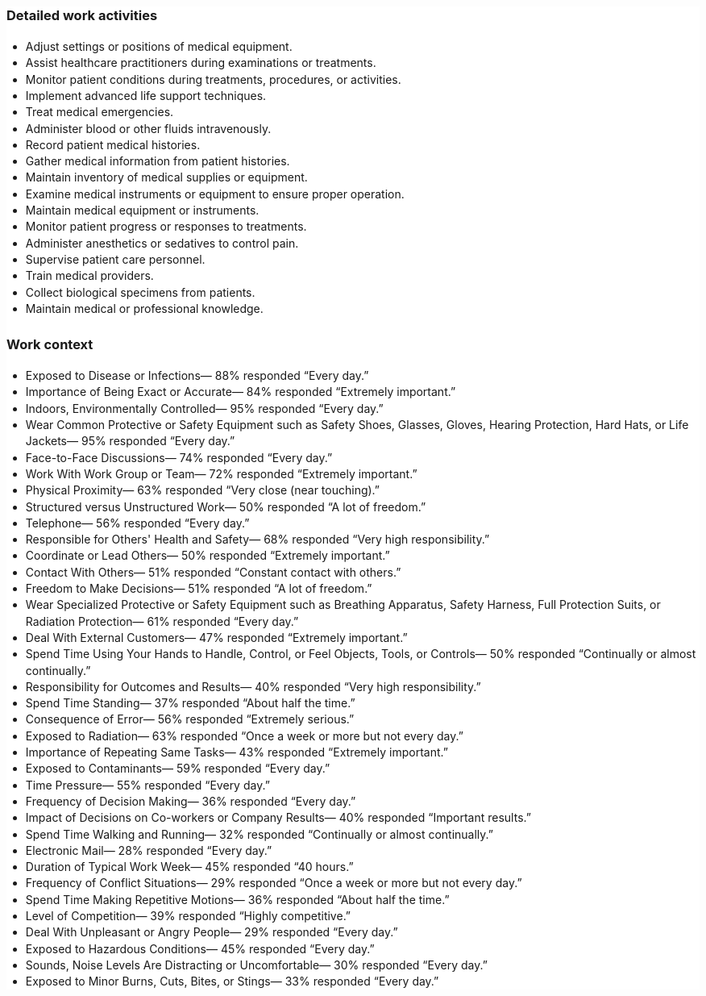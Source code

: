 ### Detailed work activities
- Adjust settings or positions of medical equipment.
- Assist healthcare practitioners during examinations or treatments.
- Monitor patient conditions during treatments, procedures, or activities.
- Implement advanced life support techniques.
- Treat medical emergencies.
- Administer blood or other fluids intravenously.
- Record patient medical histories.
- Gather medical information from patient histories.
- Maintain inventory of medical supplies or equipment.
- Examine medical instruments or equipment to ensure proper operation.
- Maintain medical equipment or instruments.
- Monitor patient progress or responses to treatments.
- Administer anesthetics or sedatives to control pain.
- Supervise patient care personnel.
- Train medical providers.
- Collect biological specimens from patients.
- Maintain medical or professional knowledge.

### Work context
- Exposed to Disease or Infections— 88% responded “Every day.”
- Importance of Being Exact or Accurate— 84% responded “Extremely important.”
- Indoors, Environmentally Controlled— 95% responded “Every day.”
- Wear Common Protective or Safety Equipment such as Safety Shoes, Glasses, Gloves, Hearing Protection, Hard Hats, or Life Jackets— 95% responded “Every day.”
- Face-to-Face Discussions— 74% responded “Every day.”
- Work With Work Group or Team— 72% responded “Extremely important.”
- Physical Proximity— 63% responded “Very close (near touching).”
- Structured versus Unstructured Work— 50% responded “A lot of freedom.”
- Telephone— 56% responded “Every day.”
- Responsible for Others' Health and Safety— 68% responded “Very high responsibility.”
- Coordinate or Lead Others— 50% responded “Extremely important.”
- Contact With Others— 51% responded “Constant contact with others.”
- Freedom to Make Decisions— 51% responded “A lot of freedom.”
- Wear Specialized Protective or Safety Equipment such as Breathing Apparatus, Safety Harness, Full Protection Suits, or Radiation Protection— 61% responded “Every day.”
- Deal With External Customers— 47% responded “Extremely important.”
- Spend Time Using Your Hands to Handle, Control, or Feel Objects, Tools, or Controls— 50% responded “Continually or almost continually.”
- Responsibility for Outcomes and Results— 40% responded “Very high responsibility.”
- Spend Time Standing— 37% responded “About half the time.”
- Consequence of Error— 56% responded “Extremely serious.”
- Exposed to Radiation— 63% responded “Once a week or more but not every day.”
- Importance of Repeating Same Tasks— 43% responded “Extremely important.”
- Exposed to Contaminants— 59% responded “Every day.”
- Time Pressure— 55% responded “Every day.”
- Frequency of Decision Making— 36% responded “Every day.”
- Impact of Decisions on Co-workers or Company Results— 40% responded “Important results.”
- Spend Time Walking and Running— 32% responded “Continually or almost continually.”
- Electronic Mail— 28% responded “Every day.”
- Duration of Typical Work Week— 45% responded “40 hours.”
- Frequency of Conflict Situations— 29% responded “Once a week or more but not every day.”
- Spend Time Making Repetitive Motions— 36% responded “About half the time.”
- Level of Competition— 39% responded “Highly competitive.”
- Deal With Unpleasant or Angry People— 29% responded “Every day.”
- Exposed to Hazardous Conditions— 45% responded “Every day.”
- Sounds, Noise Levels Are Distracting or Uncomfortable— 30% responded “Every day.”
- Exposed to Minor Burns, Cuts, Bites, or Stings— 33% responded “Every day.”

